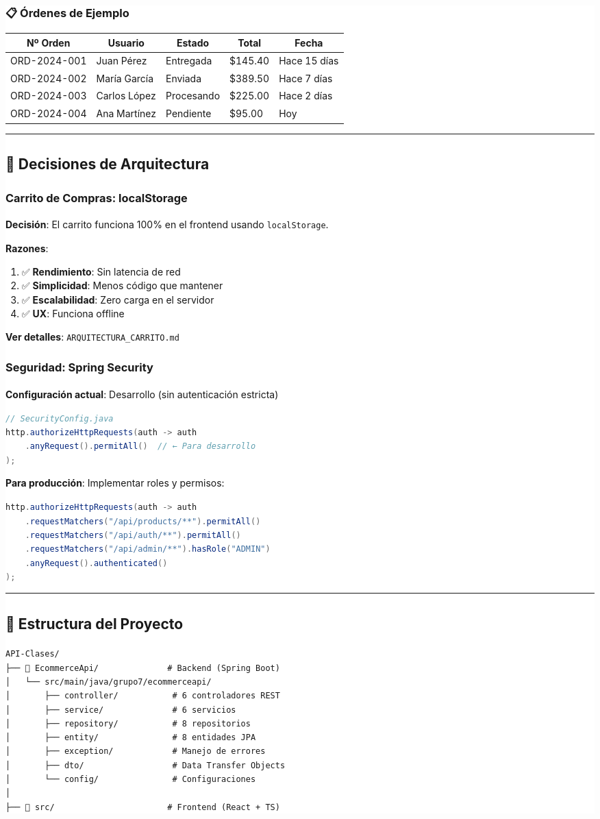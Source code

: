 ### 📋 Órdenes de Ejemplo

| Nº Orden | Usuario | Estado | Total | Fecha |
|----------|---------|--------|-------|-------|
| ORD-2024-001 | Juan Pérez | Entregada | $145.40 | Hace 15 días |
| ORD-2024-002 | María García | Enviada | $389.50 | Hace 7 días |
| ORD-2024-003 | Carlos López | Procesando | $225.00 | Hace 2 días |
| ORD-2024-004 | Ana Martínez | Pendiente | $95.00 | Hoy |

---

## 🛒 Decisiones de Arquitectura

### Carrito de Compras: localStorage

**Decisión**: El carrito funciona 100% en el frontend usando `localStorage`.

**Razones**:
1. ✅ **Rendimiento**: Sin latencia de red
2. ✅ **Simplicidad**: Menos código que mantener
3. ✅ **Escalabilidad**: Zero carga en el servidor
4. ✅ **UX**: Funciona offline

**Ver detalles**: `ARQUITECTURA_CARRITO.md`

### Seguridad: Spring Security

**Configuración actual**: Desarrollo (sin autenticación estricta)

```java
// SecurityConfig.java
http.authorizeHttpRequests(auth -> auth
    .anyRequest().permitAll()  // ← Para desarrollo
);
```

**Para producción**: Implementar roles y permisos:
```java
http.authorizeHttpRequests(auth -> auth
    .requestMatchers("/api/products/**").permitAll()
    .requestMatchers("/api/auth/**").permitAll()
    .requestMatchers("/api/admin/**").hasRole("ADMIN")
    .anyRequest().authenticated()
);
```

---

## 📁 Estructura del Proyecto

```
API-Clases/
├── 📂 EcommerceApi/              # Backend (Spring Boot)
│   └── src/main/java/grupo7/ecommerceapi/
│       ├── controller/           # 6 controladores REST
│       ├── service/              # 6 servicios
│       ├── repository/           # 8 repositorios
│       ├── entity/               # 8 entidades JPA
│       ├── exception/            # Manejo de errores
│       ├── dto/                  # Data Transfer Objects
│       └── config/               # Configuraciones
│
├── 📂 src/                       # Frontend (React + TS)
```